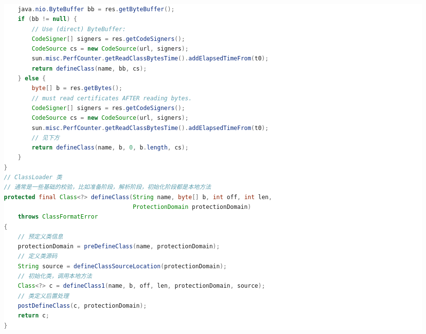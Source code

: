 ```java
    java.nio.ByteBuffer bb = res.getByteBuffer();
    if (bb != null) {
        // Use (direct) ByteBuffer:
        CodeSigner[] signers = res.getCodeSigners();
        CodeSource cs = new CodeSource(url, signers);
        sun.misc.PerfCounter.getReadClassBytesTime().addElapsedTimeFrom(t0);
        return defineClass(name, bb, cs);
    } else {
        byte[] b = res.getBytes();
        // must read certificates AFTER reading bytes.
        CodeSigner[] signers = res.getCodeSigners();
        CodeSource cs = new CodeSource(url, signers);
        sun.misc.PerfCounter.getReadClassBytesTime().addElapsedTimeFrom(t0);
        // 见下方
        return defineClass(name, b, 0, b.length, cs);
    }
}
// ClassLoader 类
// 通常是一些基础的校验，比如准备阶段，解析阶段，初始化阶段都是本地方法
protected final Class<?> defineClass(String name, byte[] b, int off, int len,
                                     ProtectionDomain protectionDomain)
    throws ClassFormatError
{
    // 预定义类信息
    protectionDomain = preDefineClass(name, protectionDomain);
    // 定义类源码
    String source = defineClassSourceLocation(protectionDomain);
    // 初始化类，调用本地方法
    Class<?> c = defineClass1(name, b, off, len, protectionDomain, source);
    // 类定义后置处理
    postDefineClass(c, protectionDomain);
    return c;
}
```